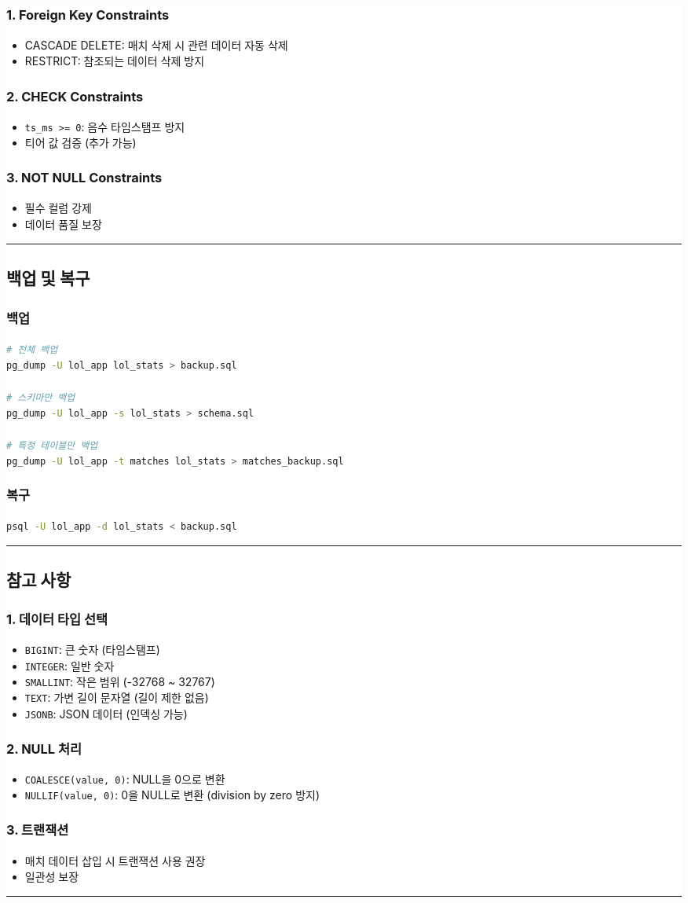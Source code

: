 ### 1. Foreign Key Constraints
- CASCADE DELETE: 매치 삭제 시 관련 데이터 자동 삭제
- RESTRICT: 참조되는 데이터 삭제 방지

### 2. CHECK Constraints
- `ts_ms >= 0`: 음수 타임스탬프 방지
- 티어 값 검증 (추가 가능)

### 3. NOT NULL Constraints
- 필수 컬럼 강제
- 데이터 품질 보장

---

## 백업 및 복구

### 백업
```bash
# 전체 백업
pg_dump -U lol_app lol_stats > backup.sql

# 스키마만 백업
pg_dump -U lol_app -s lol_stats > schema.sql

# 특정 테이블만 백업
pg_dump -U lol_app -t matches lol_stats > matches_backup.sql
```

### 복구
```bash
psql -U lol_app -d lol_stats < backup.sql
```

---

## 참고 사항

### 1. 데이터 타입 선택
- `BIGINT`: 큰 숫자 (타임스탬프)
- `INTEGER`: 일반 숫자
- `SMALLINT`: 작은 범위 (-32768 ~ 32767)
- `TEXT`: 가변 길이 문자열 (길이 제한 없음)
- `JSONB`: JSON 데이터 (인덱싱 가능)

### 2. NULL 처리
- `COALESCE(value, 0)`: NULL을 0으로 변환
- `NULLIF(value, 0)`: 0을 NULL로 변환 (division by zero 방지)

### 3. 트랜잭션
- 매치 데이터 삽입 시 트랜잭션 사용 권장
- 일관성 보장

---